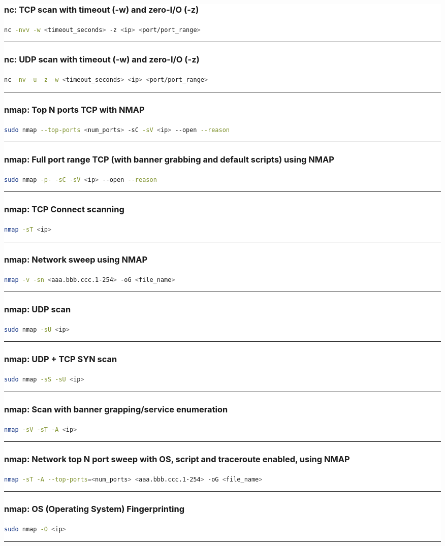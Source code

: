 ### nc: TCP scan with timeout (-w) and zero-I/O (-z)
```bash
nc -nvv -w <timeout_seconds> -z <ip> <port/port_range>
```
---
### nc: UDP scan with timeout (-w) and zero-I/O (-z)
```bash
nc -nv -u -z -w <timeout_seconds> <ip> <port/port_range>
```
---
### nmap: Top N ports TCP with NMAP
```bash
sudo nmap --top-ports <num_ports> -sC -sV <ip> --open --reason
```
---
### nmap: Full port range TCP (with banner grabbing and default scripts) using NMAP
```bash
sudo nmap -p- -sC -sV <ip> --open --reason
```
---
### nmap: TCP Connect scanning
```bash
nmap -sT <ip>
```
---
### nmap: Network sweep using NMAP
```bash
nmap -v -sn <aaa.bbb.ccc.1-254> -oG <file_name>
```
---
### nmap: UDP scan
```bash
sudo nmap -sU <ip>
```
---
### nmap: UDP + TCP SYN scan
```bash
sudo nmap -sS -sU <ip>
```
---
### nmap: Scan with banner grapping/service enumeration
```bash
nmap -sV -sT -A <ip>
```
---
### nmap: Network top N port sweep with OS, script and traceroute enabled, using NMAP
```bash
nmap -sT -A --top-ports=<num_ports> <aaa.bbb.ccc.1-254> -oG <file_name>
```
---
### nmap: OS (Operating System) Fingerprinting
```bash
sudo nmap -O <ip>
```
---